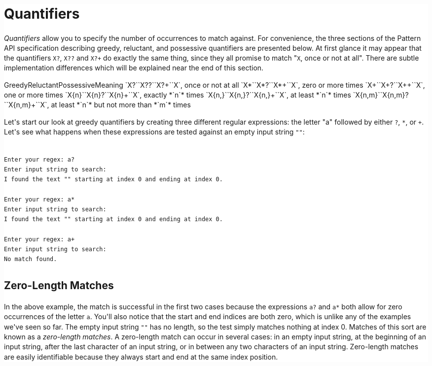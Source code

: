
# Quantifiers

*Quantifiers* allow you to specify the number of occurrences to match against. For convenience, the three sections of the Pattern API specification describing greedy, reluctant, and possessive quantifiers are presented below. At first glance it may appear that the quantifiers `X?`, `X??` and `X?+` do exactly the same thing, since they all promise to match "`X`, once or not at all". There are subtle implementation differences which will be explained near the end of this section.
<th id="h1">Greedy</th><th id="h2">Reluctant</th><th id="h3">Possessive</th><th id="h4">Meaning</th>
<td headers="h1">`X?`</td><td headers="h2">`X??`</td><td headers="h3">`X?+`</td><td headers="h4">`X`, once or not at all</td>
<td headers="h1">`X*`</td><td headers="h2">`X*?`</td><td headers="h3">`X*+`</td><td headers="h4">`X`, zero or more times</td>
<td headers="h1">`X+`</td><td headers="h2">`X+?`</td><td headers="h3">`X++`</td><td headers="h4">`X`, one or more times</td>
<td headers="h1">`X{n}`</td><td headers="h2">`X{n}?`</td><td headers="h3">`X{n}+`</td><td headers="h4">`X`, exactly *`n`* times</td>
<td headers="h1">`X{n,}`</td><td headers="h2">`X{n,}?`</td><td headers="h3">`X{n,}+`</td><td headers="h4">`X`, at least *`n`* times</td>
<td headers="h1">`X{n,m}`</td><td headers="h2">`X{n,m}?`</td><td headers="h3">`X{n,m}+`</td><td headers="h4">`X`, at least *`n`* but not more than *`m`* times</td>

Let's start our look at greedy quantifiers by creating three different regular expressions: the letter "a" followed by either `?`, `*`, or `+`. Let's see what happens when these expressions are tested against an empty input string `""`:

```
 
Enter your regex: a?
Enter input string to search: 
I found the text "" starting at index 0 and ending at index 0.

Enter your regex: a*
Enter input string to search: 
I found the text "" starting at index 0 and ending at index 0.

Enter your regex: a+
Enter input string to search: 
No match found.

```

## Zero-Length Matches

In the above example, the match is successful in the first two cases because the expressions `a?` and `a*` both allow for zero occurrences of the letter `a`. You'll also notice that the start and end indices are both zero, which is unlike any of the examples we've seen so far. The empty input string `""` has no length, so the test simply matches nothing at index 0. Matches of this sort are known as a *zero-length matches*. A zero-length match can occur in several cases: in an empty input string, at the beginning of an input string, after the last character of an input string, or in between any two characters of an input string. Zero-length matches are easily identifiable because they always start and end at the same index position.
